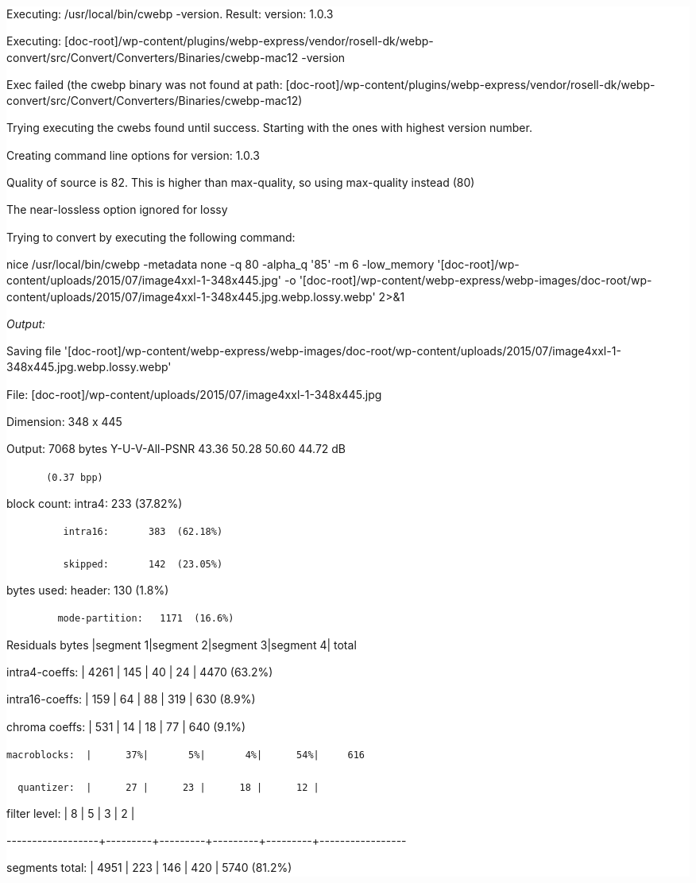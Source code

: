 Executing: /usr/local/bin/cwebp -version. Result: version: 1.0.3

Executing: [doc-root]/wp-content/plugins/webp-express/vendor/rosell-dk/webp-convert/src/Convert/Converters/Binaries/cwebp-mac12 -version

Exec failed (the cwebp binary was not found at path: [doc-root]/wp-content/plugins/webp-express/vendor/rosell-dk/webp-convert/src/Convert/Converters/Binaries/cwebp-mac12)

Trying executing the cwebs found until success. Starting with the ones with highest version number.

Creating command line options for version: 1.0.3

Quality of source is 82. This is higher than max-quality, so using max-quality instead (80)

The near-lossless option ignored for lossy

Trying to convert by executing the following command:

nice /usr/local/bin/cwebp -metadata none -q 80 -alpha_q '85' -m 6 -low_memory '[doc-root]/wp-content/uploads/2015/07/image4xxl-1-348x445.jpg' -o '[doc-root]/wp-content/webp-express/webp-images/doc-root/wp-content/uploads/2015/07/image4xxl-1-348x445.jpg.webp.lossy.webp' 2>&1


*Output:* 

Saving file '[doc-root]/wp-content/webp-express/webp-images/doc-root/wp-content/uploads/2015/07/image4xxl-1-348x445.jpg.webp.lossy.webp'

File:      [doc-root]/wp-content/uploads/2015/07/image4xxl-1-348x445.jpg

Dimension: 348 x 445

Output:    7068 bytes Y-U-V-All-PSNR 43.36 50.28 50.60   44.72 dB

           (0.37 bpp)

block count:  intra4:        233  (37.82%)

              intra16:       383  (62.18%)

              skipped:       142  (23.05%)

bytes used:  header:            130  (1.8%)

             mode-partition:   1171  (16.6%)

 Residuals bytes  |segment 1|segment 2|segment 3|segment 4|  total

  intra4-coeffs:  |    4261 |     145 |      40 |      24 |    4470  (63.2%)

 intra16-coeffs:  |     159 |      64 |      88 |     319 |     630  (8.9%)

  chroma coeffs:  |     531 |      14 |      18 |      77 |     640  (9.1%)

    macroblocks:  |      37%|       5%|       4%|      54%|     616

      quantizer:  |      27 |      23 |      18 |      12 |

   filter level:  |       8 |       5 |       3 |       2 |

------------------+---------+---------+---------+---------+-----------------

 segments total:  |    4951 |     223 |     146 |     420 |    5740  (81.2%)

